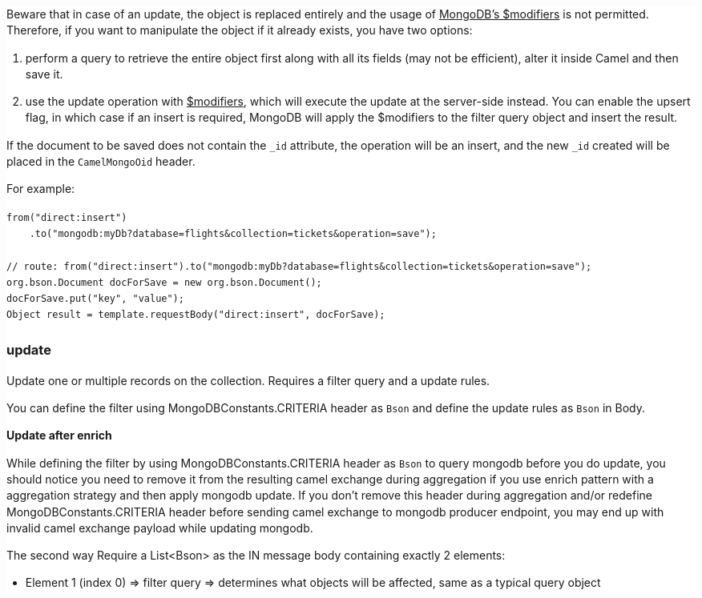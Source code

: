 Beware that in case of an update, the object is replaced entirely and
the usage of [MongoDB’s
$modifiers](http://www.mongodb.org/display/DOCS/Updating#Updating-ModifierOperations)
is not permitted. Therefore, if you want to manipulate the object if it
already exists, you have two options:

1.  perform a query to retrieve the entire object first along with all
    its fields (may not be efficient), alter it inside Camel and then
    save it.

2.  use the update operation with
    [$modifiers](http://www.mongodb.org/display/DOCS/Updating#Updating-ModifierOperations),
    which will execute the update at the server-side instead. You can
    enable the upsert flag, in which case if an insert is required,
    MongoDB will apply the $modifiers to the filter query object and
    insert the result.

If the document to be saved does not contain the `_id` attribute, the
operation will be an insert, and the new `_id` created will be placed in
the `CamelMongoOid` header.

For example:

    from("direct:insert")
        .to("mongodb:myDb?database=flights&collection=tickets&operation=save");
    
    // route: from("direct:insert").to("mongodb:myDb?database=flights&collection=tickets&operation=save");
    org.bson.Document docForSave = new org.bson.Document();
    docForSave.put("key", "value");
    Object result = template.requestBody("direct:insert", docForSave);

### update

Update one or multiple records on the collection. Requires a filter
query and a update rules.

You can define the filter using MongoDBConstants.CRITERIA header as
`Bson` and define the update rules as `Bson` in Body.

**Update after enrich**

While defining the filter by using MongoDBConstants.CRITERIA header as
`Bson` to query mongodb before you do update, you should notice you need
to remove it from the resulting camel exchange during aggregation if you
use enrich pattern with a aggregation strategy and then apply mongodb
update. If you don’t remove this header during aggregation and/or
redefine MongoDBConstants.CRITERIA header before sending camel exchange
to mongodb producer endpoint, you may end up with invalid camel exchange
payload while updating mongodb.

The second way Require a List\<Bson\> as the IN message body
containing exactly 2 elements:

-   Element 1 (index 0) ⇒ filter query ⇒ determines what objects will be
    affected, same as a typical query object
